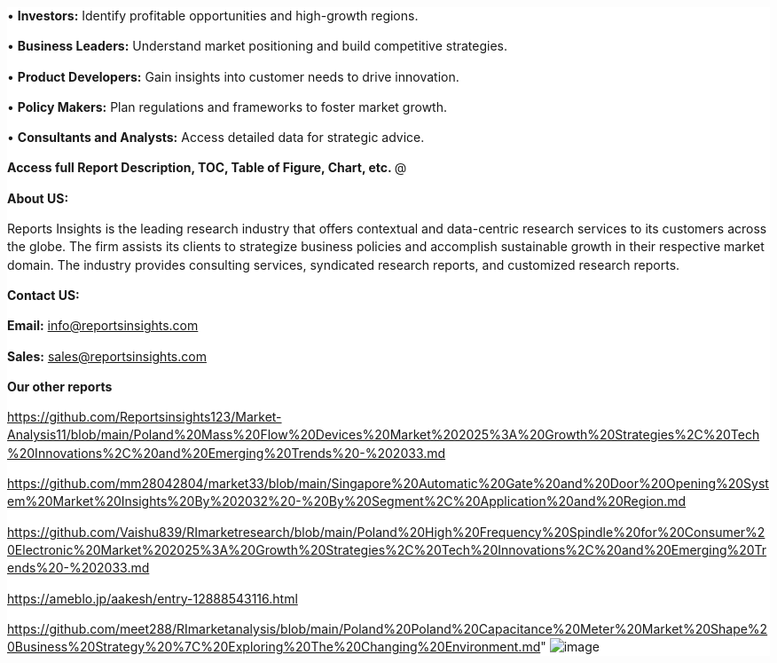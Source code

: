 • <strong>Investors:</strong> Identify profitable opportunities and high-growth regions.

• <strong>Business Leaders:</strong> Understand market positioning and build competitive strategies.

• <strong>Product Developers:</strong> Gain insights into customer needs to drive innovation.

• <strong>Policy Makers:</strong> Plan regulations and frameworks to foster market growth.

• <strong>Consultants and Analysts:</strong> Access detailed data for strategic advice.
</ul>
<strong>Access full Report Description, TOC, Table of Figure, Chart, etc. </strong>@  <a href= style=color:#0000ff;></a></font>

<strong><strong>About US</strong>:</strong>

Reports Insights is the leading research industry that offers contextual and data-centric research services to its customers across the globe. The firm assists its clients to strategize business policies and accomplish sustainable growth in their respective market domain. The industry provides consulting services, syndicated research reports, and customized research reports.

<strong>Contact US:</strong>

<p class=""""><b>Email:</b> <a href=mailto:info@reportsinsights.com>info@reportsinsights.com</a></p>
<p class=""""><b>Sales:</b> <a href=mailto:sales@reportsinsights.com>sales@reportsinsights.com</a></p>

<strong>Our other reports</strong>

<a href=https://github.com/Reportsinsights123/Market-Analysis11/blob/main/Poland%20Mass%20Flow%20Devices%20Market%202025%3A%20Growth%20Strategies%2C%20Tech%20Innovations%2C%20and%20Emerging%20Trends%20-%202033.md>https://github.com/Reportsinsights123/Market-Analysis11/blob/main/Poland%20Mass%20Flow%20Devices%20Market%202025%3A%20Growth%20Strategies%2C%20Tech%20Innovations%2C%20and%20Emerging%20Trends%20-%202033.md</a>

<a href=https://github.com/mm28042804/market33/blob/main/Singapore%20Automatic%20Gate%20and%20Door%20Opening%20System%20Market%20Insights%20By%202032%20-%20By%20Segment%2C%20Application%20and%20Region.md>https://github.com/mm28042804/market33/blob/main/Singapore%20Automatic%20Gate%20and%20Door%20Opening%20System%20Market%20Insights%20By%202032%20-%20By%20Segment%2C%20Application%20and%20Region.md</a>

<a href=https://github.com/Vaishu839/RImarketresearch/blob/main/Poland%20High%20Frequency%20Spindle%20for%20Consumer%20Electronic%20Market%202025%3A%20Growth%20Strategies%2C%20Tech%20Innovations%2C%20and%20Emerging%20Trends%20-%202033.md>https://github.com/Vaishu839/RImarketresearch/blob/main/Poland%20High%20Frequency%20Spindle%20for%20Consumer%20Electronic%20Market%202025%3A%20Growth%20Strategies%2C%20Tech%20Innovations%2C%20and%20Emerging%20Trends%20-%202033.md</a>

<a href=https://ameblo.jp/aakesh/entry-12888543116.html>https://ameblo.jp/aakesh/entry-12888543116.html</a>

<a href=https://github.com/meet288/RImarketanalysis/blob/main/Poland%20Poland%20Capacitance%20Meter%20Market%20Shape%20Business%20Strategy%20%7C%20Exploring%20The%20Changing%20Environment.md>https://github.com/meet288/RImarketanalysis/blob/main/Poland%20Poland%20Capacitance%20Meter%20Market%20Shape%20Business%20Strategy%20%7C%20Exploring%20The%20Changing%20Environment.md</a>"
![image](https://github.com/user-attachments/assets/0d8cef7a-4f56-4704-9991-4a8844433f1e)
